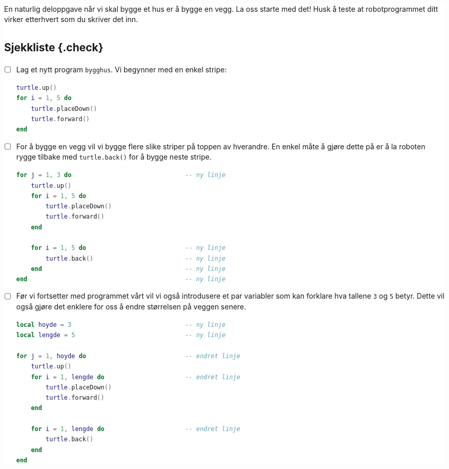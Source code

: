 En naturlig deloppgave når vi skal bygge et hus er å bygge en vegg. La
oss starte med det! Husk å teste at robotprogrammet ditt virker
etterhvert som du skriver det inn.

## Sjekkliste {.check}

- [ ] Lag et nytt program `bygghus`. Vi begynner med en enkel stripe:

  ```lua
  turtle.up()
  for i = 1, 5 do
      turtle.placeDown()
      turtle.forward()
  end
  ```

- [ ] For å bygge en vegg vil vi bygge flere slike striper på toppen av
  hverandre. En enkel måte å gjøre dette på er å la roboten rygge
  tilbake med `turtle.back()` for å bygge neste stripe.

  ```lua
  for j = 1, 3 do                               -- ny linje
      turtle.up()
      for i = 1, 5 do
          turtle.placeDown()
          turtle.forward()
      end

      for i = 1, 5 do                           -- ny linje
          turtle.back()                         -- ny linje
      end                                       -- ny linje
  end                                           -- ny linje
  ```

- [ ] Før vi fortsetter med programmet vårt vil vi også introdusere et par
  variabler som kan forklare hva tallene `3` og `5` betyr. Dette vil
  også gjøre det enklere for oss å endre størrelsen på veggen senere.

  ```lua
  local hoyde = 3                               -- ny linje
  local lengde = 5                              -- ny linje

  for j = 1, hoyde do                           -- endret linje
      turtle.up()
      for i = 1, lengde do                      -- endret linje
          turtle.placeDown()
          turtle.forward()
      end

      for i = 1, lengde do                      -- endret linje
          turtle.back()
      end
  end
  ```
